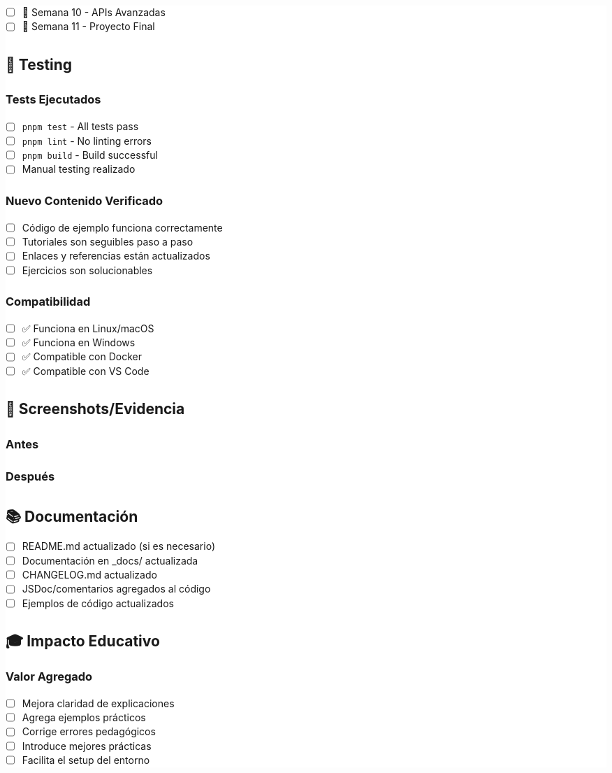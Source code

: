 - [ ] 📓 Semana 10 - APIs Avanzadas
- [ ] 📓 Semana 11 - Proyecto Final

## 🧪 Testing

### Tests Ejecutados

- [ ] `pnpm test` - All tests pass
- [ ] `pnpm lint` - No linting errors
- [ ] `pnpm build` - Build successful
- [ ] Manual testing realizado

### Nuevo Contenido Verificado

- [ ] Código de ejemplo funciona correctamente
- [ ] Tutoriales son seguibles paso a paso
- [ ] Enlaces y referencias están actualizados
- [ ] Ejercicios son solucionables

### Compatibilidad

- [ ] ✅ Funciona en Linux/macOS
- [ ] ✅ Funciona en Windows
- [ ] ✅ Compatible con Docker
- [ ] ✅ Compatible con VS Code

## 📸 Screenshots/Evidencia



### Antes



### Después



## 📚 Documentación

- [ ] README.md actualizado (si es necesario)
- [ ] Documentación en \_docs/ actualizada
- [ ] CHANGELOG.md actualizado
- [ ] JSDoc/comentarios agregados al código
- [ ] Ejemplos de código actualizados

## 🎓 Impacto Educativo

### Valor Agregado



- [ ] Mejora claridad de explicaciones
- [ ] Agrega ejemplos prácticos
- [ ] Corrige errores pedagógicos
- [ ] Introduce mejores prácticas
- [ ] Facilita el setup del entorno

